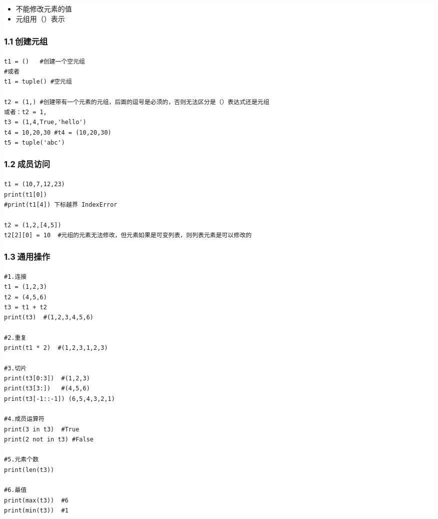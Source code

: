 - 不能修改元素的值
- 元组用（）表示

### 1.1 创建元组

```
t1 = ()   #创建一个空元组
#或者
t1 = tuple() #空元组

t2 = (1,) #创建带有一个元素的元组，后面的逗号是必须的，否则无法区分是（）表达式还是元组
或者：t2 = 1,
t3 = (1,4,True,'hello')
t4 = 10,20,30 #t4 = (10,20,30)
t5 = tuple('abc')
```

### 1.2 成员访问

```
t1 = (10,7,12,23)
print(t1[0])
#print(t1[4]) 下标越界 IndexError

t2 = (1,2,[4,5])
t2[2][0] = 10  #元组的元素无法修改，但元素如果是可变列表，则列表元素是可以修改的
```

### 1.3 通用操作

```
#1.连接
t1 = (1,2,3)
t2 = (4,5,6)
t3 = t1 + t2
print(t3)  #(1,2,3,4,5,6)

#2.重复
print(t1 * 2)  #(1,2,3,1,2,3)

#3.切片
print(t3[0:3])  #(1,2,3)
print(t3[3:])   #(4,5,6)
print(t3[-1::-1]) (6,5,4,3,2,1)

#4.成员运算符
print(3 in t3)  #True
print(2 not in t3) #False

#5.元素个数
print(len(t3))

#6.最值
print(max(t3))  #6
print(min(t3))  #1
```
